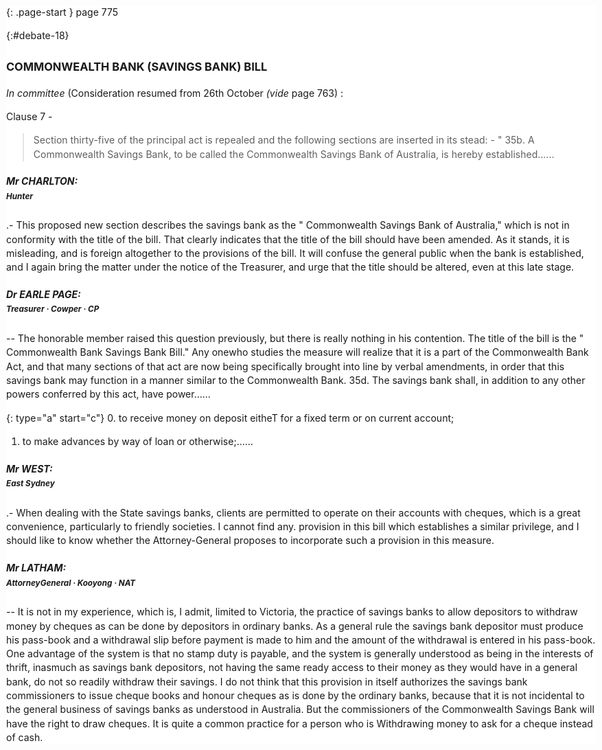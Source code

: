 {: .page-start }
page 775

{:#debate-18}
### COMMONWEALTH BANK (SAVINGS BANK) BILL


 *In committee* (Consideration resumed from 26th October  *(vide*  page 763) : 

Clause 7 - 

  >Section thirty-five of the principal act is repealed and the following sections are inserted in its stead: - " 35b. A Commonwealth Savings Bank, to be called the Commonwealth Savings Bank of Australia, is hereby established...... 

##### Mr CHARLTON:<br><small class="text-muted">Hunter</small>

.- This proposed new section describes the savings bank as the " Commonwealth Savings Bank of Australia," which is not in conformity with the title of the bill. That clearly indicates that the title of the bill should have been amended. As it stands, it is misleading, and is foreign altogether to the provisions of the bill. It will confuse the general public when the bank is established, and I again bring the matter under the notice of the Treasurer, and urge that the title should be altered, even at this late stage. 

##### Dr EARLE PAGE:<br><small class="text-muted">Treasurer &middot; Cowper &middot; CP</small>

--  The honorable member raised this question previously, but there is really nothing in his contention. The title of the bill is the " Commonwealth Bank Savings Bank Bill." Any onewho studies the measure will realize that it is a part of the Commonwealth Bank Act, and that many sections of that act are now being specifically brought into line by verbal amendments, in order that this savings bank may function in a manner similar to the Commonwealth Bank.  35d. The savings bank shall, in addition to any other powers conferred by this act, have power...... 

{: type="a" start="c"}
0. to receive money on deposit eitheT for a fixed term or on current account; 
1. to make advances by way of loan or otherwise;...... 

##### Mr WEST:<br><small class="text-muted">East Sydney</small>

.- When dealing with the State savings banks, clients are permitted to operate on their accounts with cheques, which is a great convenience, particularly to friendly societies. I cannot find any. provision in this bill which establishes a similar privilege, and I should like to know whether the Attorney-General proposes to incorporate such a provision in this measure. 

##### Mr LATHAM:<br><small class="text-muted">AttorneyGeneral &middot; Kooyong &middot; NAT</small>

--  It is not in my experience, which is, I admit, limited to Victoria, the practice of savings banks to allow depositors to withdraw money by cheques as can be done by depositors in ordinary banks. As a general rule the savings bank depositor must produce his pass-book and a withdrawal slip before payment is made to him and the amount of the withdrawal is entered in his pass-book. One advantage of the system is that no stamp duty is payable, and the system is generally understood as being in the interests of thrift, inasmuch as savings bank depositors, not having the same ready access to their money as they would have in a general bank, do not so readily withdraw their savings. I do not think that this provision in itself authorizes the savings bank commissioners to issue cheque books and honour cheques as is done by the ordinary banks, because that it is not incidental to the general business of savings banks as understood in Australia. But the commissioners of the Commonwealth Savings Bank will have the right to draw cheques. It is quite a common practice for a person who is Withdrawing money to ask for a cheque instead of cash. 

